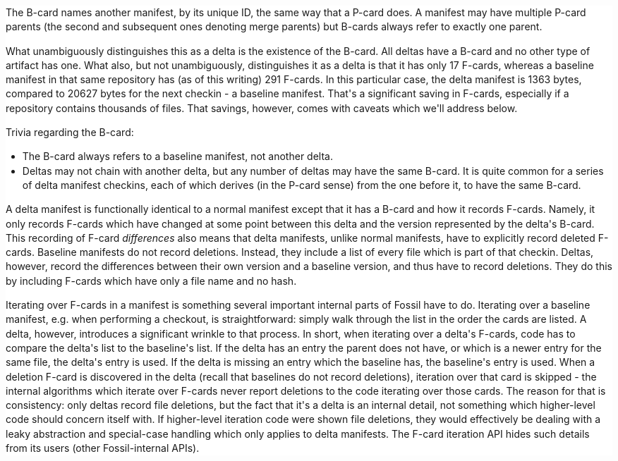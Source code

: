 The B-card names another manifest, by its unique ID, the same way that
a P-card does. A manifest may have multiple P-card parents (the second
and subsequent ones denoting merge parents) but B-cards always refer
to exactly one parent.

What unambiguously distinguishes this as a delta is the existence of
the B-card. All deltas have a B-card and no other type of artifact has
one. What also, but not unambiguously, distinguishes it as a delta is
that it has only 17 F-cards, whereas a baseline manifest in that same
repository has (as of this writing) 291 F-cards. In this particular
case, the delta manifest is 1363 bytes, compared to 20627 bytes for
the next checkin - a baseline manifest. That's a significant saving in
F-cards, especially if a repository contains thousands of files. That
savings, however, comes with caveats which we'll address below.

Trivia regarding the B-card:

- The B-card always refers to a baseline manifest, not another delta.
- Deltas may not chain with another delta, but any number of deltas
  may have the same B-card. It is quite common for a series of delta
  manifest checkins, each of which derives (in the P-card sense) from
  the one before it, to have the same B-card.

A delta manifest is functionally identical to a normal manifest except
that it has a B-card and how it records F-cards. Namely, it only
records F-cards which have changed at some point between this delta
and the version represented by the delta's B-card. This recording of
F-card *differences* also means that delta manifests, unlike normal
manifests, have to explicitly record deleted F-cards. Baseline
manifests do not record deletions. Instead, they include a list of
every file which is part of that checkin. Deltas, however, record the
differences between their own version and a baseline version, and thus
have to record deletions. They do this by including F-cards which have
only a file name and no hash.

Iterating over F-cards in a manifest is something several important
internal parts of Fossil have to do. Iterating over a baseline
manifest, e.g. when performing a checkout, is straightforward: simply
walk through the list in the order the cards are listed. A delta,
however, introduces a significant wrinkle to that process. In short,
when iterating over a delta's F-cards, code has to compare the delta's
list to the baseline's list. If the delta has an entry the parent does
not have, or which is a newer entry for the same file, the delta's
entry is used. If the delta is missing an entry which the baseline
has, the baseline's entry is used. When a deletion F-card is
discovered in the delta (recall that baselines do not record
deletions), iteration over that card is skipped - the internal
algorithms which iterate over F-cards never report deletions to the
code iterating over those cards. The reason for that is consistency:
only deltas record file deletions, but the fact that it's a delta is
an internal detail, not something which higher-level code should
concern itself with. If higher-level iteration code were shown file
deletions, they would effectively be dealing with a leaky abstraction
and special-case handling which only applies to delta manifests. The
F-card iteration API hides such details from its users (other
Fossil-internal APIs).
